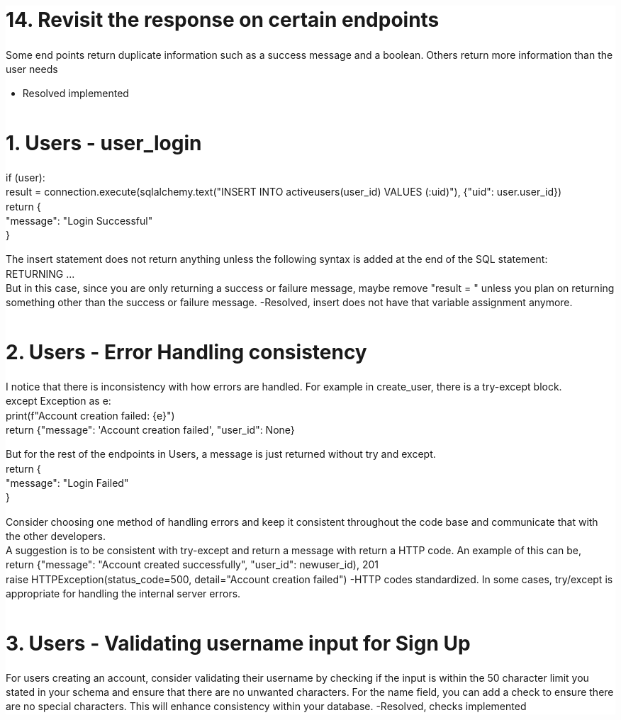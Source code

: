 # **14\. Revisit the response on certain endpoints**

Some end points return duplicate information such as a success message and a boolean. Others return more information than the user needs 

- Resolved implemented 

# **1\. Users \- user\_login**

if (user):  
            result \= connection.execute(sqlalchemy.text("INSERT INTO activeusers(user\_id) VALUES (:uid)"), {"uid": user.user\_id})  
            return {  
                "message": "Login Successful"  
            }

The insert statement does not return anything unless the following syntax is added at the end of the SQL statement:  
RETURNING ...  
But in this case, since you are only returning a success or failure message, maybe remove "result \= " unless you plan on returning something other than the success or failure message. \-Resolved, insert does not have that variable assignment anymore. 

# **2\. Users \- Error Handling consistency**

I notice that there is inconsistency with how errors are handled. For example in create\_user, there is a try-except block.  
except Exception as e:  
        print(f"Account creation failed: {e}")  
        return {"message": 'Account creation failed', "user\_id": None}

But for the rest of the endpoints in Users, a message is just returned without try and except.  
return {  
                "message": "Login Failed"  
            }

Consider choosing one method of handling errors and keep it consistent throughout the code base and communicate that with the other developers.  
A suggestion is to be consistent with try-except and return a message with return a HTTP code. An example of this can be,  
return {"message": "Account created successfully", "user\_id": newuser\_id), 201  
raise HTTPException(status\_code=500, detail="Account creation failed") \-HTTP codes standardized. In some cases, try/except is appropriate for handling the internal server errors. 

# **3\. Users \- Validating username input for Sign Up**

For users creating an account, consider validating their username by checking if the input is within the 50 character limit you stated in your schema and ensure that there are no unwanted characters. For the name field, you can add a check to ensure there are no special characters. This will enhance consistency within your database. \-Resolved, checks implemented
